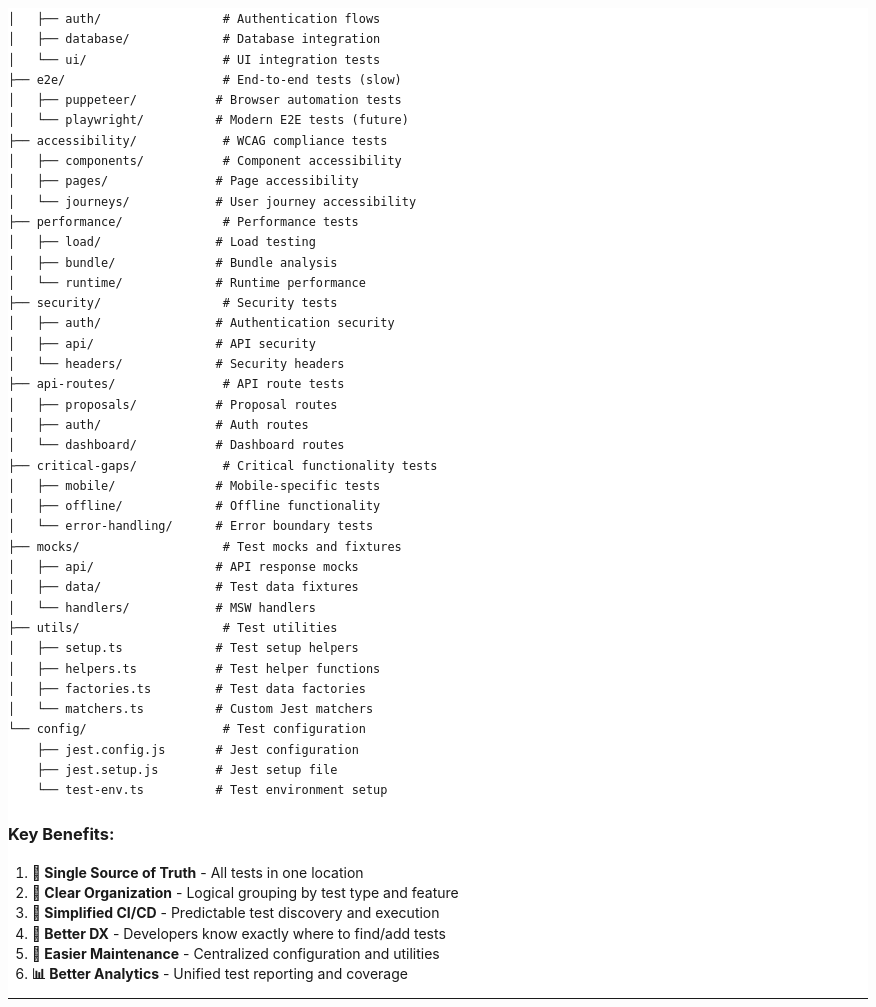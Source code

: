 ```
│   ├── auth/                 # Authentication flows
│   ├── database/             # Database integration
│   └── ui/                   # UI integration tests
├── e2e/                      # End-to-end tests (slow)
│   ├── puppeteer/           # Browser automation tests
│   └── playwright/          # Modern E2E tests (future)
├── accessibility/            # WCAG compliance tests
│   ├── components/           # Component accessibility
│   ├── pages/               # Page accessibility
│   └── journeys/            # User journey accessibility
├── performance/              # Performance tests
│   ├── load/                # Load testing
│   ├── bundle/              # Bundle analysis
│   └── runtime/             # Runtime performance
├── security/                 # Security tests
│   ├── auth/                # Authentication security
│   ├── api/                 # API security
│   └── headers/             # Security headers
├── api-routes/               # API route tests
│   ├── proposals/           # Proposal routes
│   ├── auth/                # Auth routes
│   └── dashboard/           # Dashboard routes
├── critical-gaps/            # Critical functionality tests
│   ├── mobile/              # Mobile-specific tests
│   ├── offline/             # Offline functionality
│   └── error-handling/      # Error boundary tests
├── mocks/                    # Test mocks and fixtures
│   ├── api/                 # API response mocks
│   ├── data/                # Test data fixtures
│   └── handlers/            # MSW handlers
├── utils/                    # Test utilities
│   ├── setup.ts             # Test setup helpers
│   ├── helpers.ts           # Test helper functions
│   ├── factories.ts         # Test data factories
│   └── matchers.ts          # Custom Jest matchers
└── config/                   # Test configuration
    ├── jest.config.js       # Jest configuration
    ├── jest.setup.js        # Jest setup file
    └── test-env.ts          # Test environment setup
```

### **Key Benefits:**

1. **🎯 Single Source of Truth** - All tests in one location
2. **📁 Clear Organization** - Logical grouping by test type and feature
3. **🚀 Simplified CI/CD** - Predictable test discovery and execution
4. **👥 Better DX** - Developers know exactly where to find/add tests
5. **🔧 Easier Maintenance** - Centralized configuration and utilities
6. **📊 Better Analytics** - Unified test reporting and coverage

---
